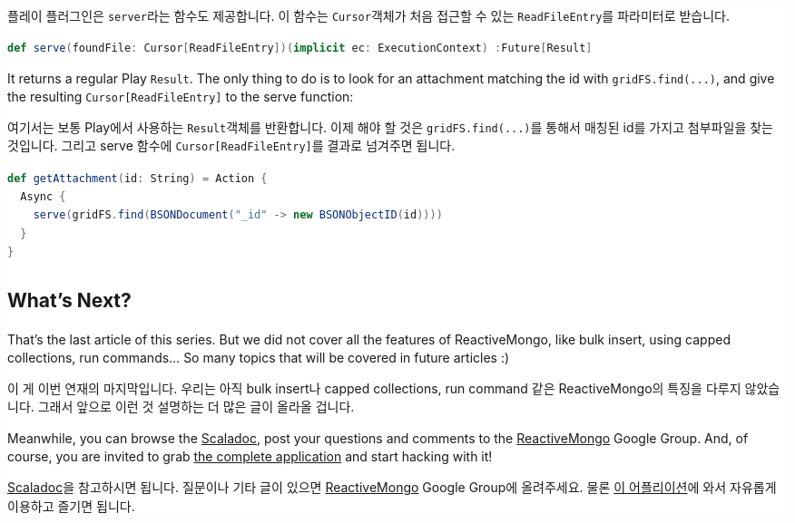플레이 플러그인은 `server`라는 함수도 제공합니다. 이 함수는 `Cursor`객체가 처음 접근할 수 있는 `ReadFileEntry`를 파라미터로 받습니다.

```scala
def serve(foundFile: Cursor[ReadFileEntry])(implicit ec: ExecutionContext) :Future[Result]
```

It returns a regular Play `Result`. The only thing to do is to look for an attachment matching the id with `gridFS.find(...)`, and give the resulting `Cursor[ReadFileEntry]` to the serve function:

여기서는 보통 Play에서 사용하는 `Result`객체를 반환합니다. 이제 해야 할 것은 `gridFS.find(...)`를 통해서 매칭된 id를 가지고 첨부파일을 찾는 것입니다. 그리고 serve 함수에 `Cursor[ReadFileEntry]`를 결과로 넘겨주면 됩니다.

```scala
def getAttachment(id: String) = Action {
  Async {
    serve(gridFS.find(BSONDocument("_id" -> new BSONObjectID(id))))
  }
}
```

## What’s Next?

That’s the last article of this series. But we did not cover all the features of ReactiveMongo, like bulk insert, using capped collections, run commands… So many topics that will be covered in future articles :)

이 게 이번 연재의 마지막입니다. 우리는 아직 bulk insert나 capped collections, run command 같은 ReactiveMongo의 특징을 다루지 않았습니다. 그래서 앞으로 이런 것 설명하는 더 많은 글이 올라올 겁니다.

Meanwhile, you can browse the [Scaladoc](http://reactivemongo.org/releases/0.11/api/index.html#package), post your questions and comments to the [ReactiveMongo](https://groups.google.com/forum/#!forum/reactivemongo) Google Group. And, of course, you are invited to grab [the complete application](https://github.com/sgodbillon/reactivemongo-demo-app) and start hacking with it!

[Scaladoc](http://reactivemongo.org/releases/0.11/api/index.html#package)을 참고하시면 됩니다. 질문이나 기타 글이 있으면 [ReactiveMongo](https://groups.google.com/forum/#!forum/reactivemongo) Google Group에 올려주세요. 물론 [이 어플리이션](https://github.com/sgodbillon/reactivemongo-demo-app)에 와서 자유롭게 이용하고 즐기면 됩니다.
